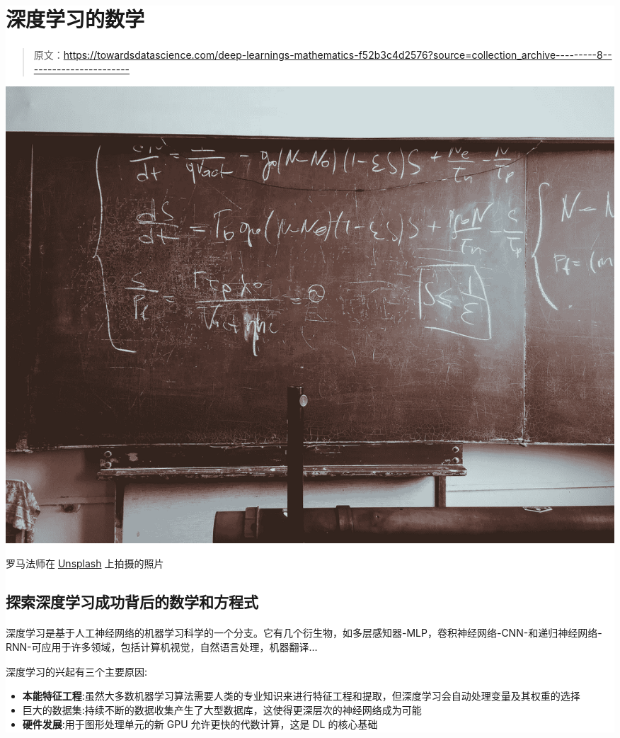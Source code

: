 # 深度学习的数学

> 原文：<https://towardsdatascience.com/deep-learnings-mathematics-f52b3c4d2576?source=collection_archive---------8----------------------->

![](img/19351a90bc258e5d92d96d3daecea8b4.png)

罗马法师在 [Unsplash](https://unsplash.com/s/photos/mathematics?utm_source=unsplash&utm_medium=referral&utm_content=creditCopyText) 上拍摄的照片

## 探索深度学习成功背后的数学和方程式

深度学习是基于人工神经网络的机器学习科学的一个分支。它有几个衍生物，如多层感知器-MLP，卷积神经网络-CNN-和递归神经网络-RNN-可应用于许多领域，包括计算机视觉，自然语言处理，机器翻译…

深度学习的兴起有三个主要原因:

*   **本能特征工程**:虽然大多数机器学习算法需要人类的专业知识来进行特征工程和提取，但深度学习会自动处理变量及其权重的选择
*   巨大的数据集:持续不断的数据收集产生了大型数据库，这使得更深层次的神经网络成为可能
*   **硬件发展**:用于图形处理单元的新 GPU 允许更快的代数计算，这是 DL 的核心基础
